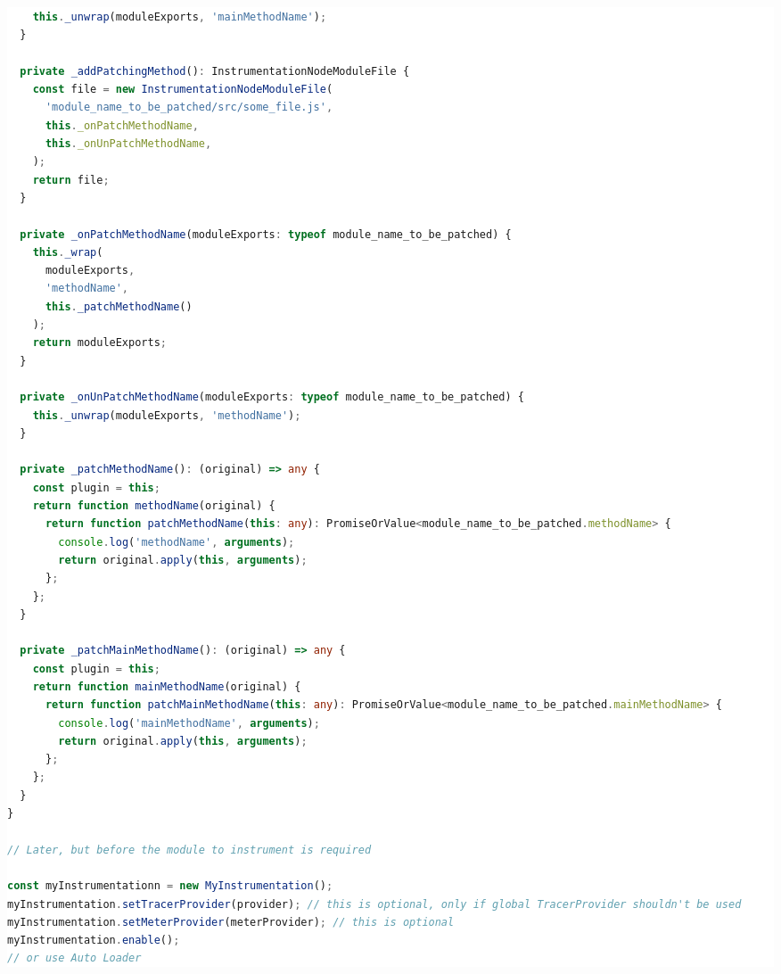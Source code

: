 ```typescript
    this._unwrap(moduleExports, 'mainMethodName');
  }

  private _addPatchingMethod(): InstrumentationNodeModuleFile {
    const file = new InstrumentationNodeModuleFile(
      'module_name_to_be_patched/src/some_file.js',
      this._onPatchMethodName,
      this._onUnPatchMethodName,
    );
    return file;
  }

  private _onPatchMethodName(moduleExports: typeof module_name_to_be_patched) {
    this._wrap(
      moduleExports,
      'methodName',
      this._patchMethodName()
    );
    return moduleExports;
  }

  private _onUnPatchMethodName(moduleExports: typeof module_name_to_be_patched) {
    this._unwrap(moduleExports, 'methodName');
  }

  private _patchMethodName(): (original) => any {
    const plugin = this;
    return function methodName(original) {
      return function patchMethodName(this: any): PromiseOrValue<module_name_to_be_patched.methodName> {
        console.log('methodName', arguments);
        return original.apply(this, arguments);
      };
    };
  }

  private _patchMainMethodName(): (original) => any {
    const plugin = this;
    return function mainMethodName(original) {
      return function patchMainMethodName(this: any): PromiseOrValue<module_name_to_be_patched.mainMethodName> {
        console.log('mainMethodName', arguments);
        return original.apply(this, arguments);
      };
    };
  }
}

// Later, but before the module to instrument is required

const myInstrumentationn = new MyInstrumentation();
myInstrumentation.setTracerProvider(provider); // this is optional, only if global TracerProvider shouldn't be used
myInstrumentation.setMeterProvider(meterProvider); // this is optional
myInstrumentation.enable();
// or use Auto Loader
```
